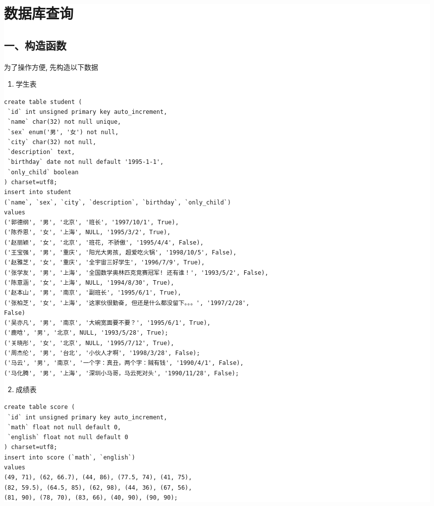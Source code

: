 # 数据库查询

## 一、构造函数

为了操作⽅便, 先构造以下数据

1. 学⽣表

```
create table student (
 `id` int unsigned primary key auto_increment,
 `name` char(32) not null unique,
 `sex` enum('男', '⼥') not null,
 `city` char(32) not null,
 `description` text,
 `birthday` date not null default '1995-1-1',
 `only_child` boolean
) charset=utf8;
insert into student
(`name`, `sex`, `city`, `description`, `birthday`, `only_child`)
values
('郭德纲', '男', '北京', '班⻓', '1997/10/1', True),
('陈乔恩', '⼥', '上海', NULL, '1995/3/2', True),
('赵丽颖', '⼥', '北京', '班花, 不骄傲', '1995/4/4', False),
('王宝强', '男', '重庆', '阳光⼤男孩, 超爱吃⽕锅', '1998/10/5', False),
('赵雅芝', '⼥', '重庆', '全宇宙三好学⽣', '1996/7/9', True),
('张学友', '男', '上海', '全国数学奥林匹克竞赛冠军! 还有谁！', '1993/5/2', False),
('陈意涵', '⼥', '上海', NULL, '1994/8/30', True),
('赵本⼭', '男', '南京', '副班⻓', '1995/6/1', True),
('张柏芝', '⼥', '上海', '这家伙很勤奋, 但还是什么都没留下。。。', '1997/2/28',
False)
('吴亦凡', '男', '南京', '⼤碗宽⾯要不要？', '1995/6/1', True),
('⿅晗', '男', '北京', NULL, '1993/5/28', True);
('关晓彤', '⼥', '北京', NULL, '1995/7/12', True),
('周杰伦', '男', '台北', '⼩伙⼈才啊', '1998/3/28', False);
('⻢云', '男', '南京', '⼀个字：真丑，两个字：贼有钱', '1990/4/1', False),
('⻢化腾', '男', '上海', '深圳⼩⻢哥，⻢云死对头', '1990/11/28', False);
```

2. 成绩表

```
create table score (
 `id` int unsigned primary key auto_increment,
 `math` float not null default 0,
 `english` float not null default 0
) charset=utf8;
insert into score (`math`, `english`)
values
(49, 71), (62, 66.7), (44, 86), (77.5, 74), (41, 75),
(82, 59.5), (64.5, 85), (62, 98), (44, 36), (67, 56),
(81, 90), (78, 70), (83, 66), (40, 90), (90, 90);
```
